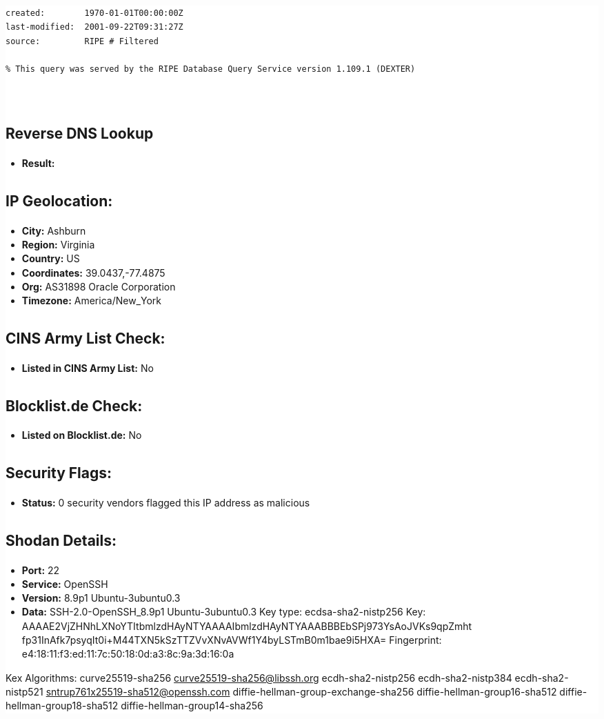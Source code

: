 ```
created:        1970-01-01T00:00:00Z
last-modified:  2001-09-22T09:31:27Z
source:         RIPE # Filtered

% This query was served by the RIPE Database Query Service version 1.109.1 (DEXTER)



```
## Reverse DNS Lookup
- **Result:** 

## IP Geolocation:
- **City:** Ashburn
- **Region:** Virginia
- **Country:** US
- **Coordinates:** 39.0437,-77.4875
- **Org:** AS31898 Oracle Corporation
- **Timezone:** America/New_York

## CINS Army List Check:
- **Listed in CINS Army List:** 
No

## Blocklist.de Check:
- **Listed on Blocklist.de:** 
No

## Security Flags:
- **Status:** 0 security vendors flagged this IP address as malicious

## Shodan Details:
- **Port:** 22
- **Service:** OpenSSH
- **Version:** 8.9p1 Ubuntu-3ubuntu0.3
- **Data:** SSH-2.0-OpenSSH_8.9p1 Ubuntu-3ubuntu0.3
Key type: ecdsa-sha2-nistp256
Key: AAAAE2VjZHNhLXNoYTItbmlzdHAyNTYAAAAIbmlzdHAyNTYAAABBBEbSPj973YsAoJVKs9qpZmht
fp31InAfk7psyqIt0i+M44TXN5kSzTTZVvXNvAVWf1Y4byLSTmB0m1bae9i5HXA=
Fingerprint: e4:18:11:f3:ed:11:7c:50:18:0d:a3:8c:9a:3d:16:0a

Kex Algorithms:
	curve25519-sha256
	curve25519-sha256@libssh.org
	ecdh-sha2-nistp256
	ecdh-sha2-nistp384
	ecdh-sha2-nistp521
	sntrup761x25519-sha512@openssh.com
	diffie-hellman-group-exchange-sha256
	diffie-hellman-group16-sha512
	diffie-hellman-group18-sha512
	diffie-hellman-group14-sha256
